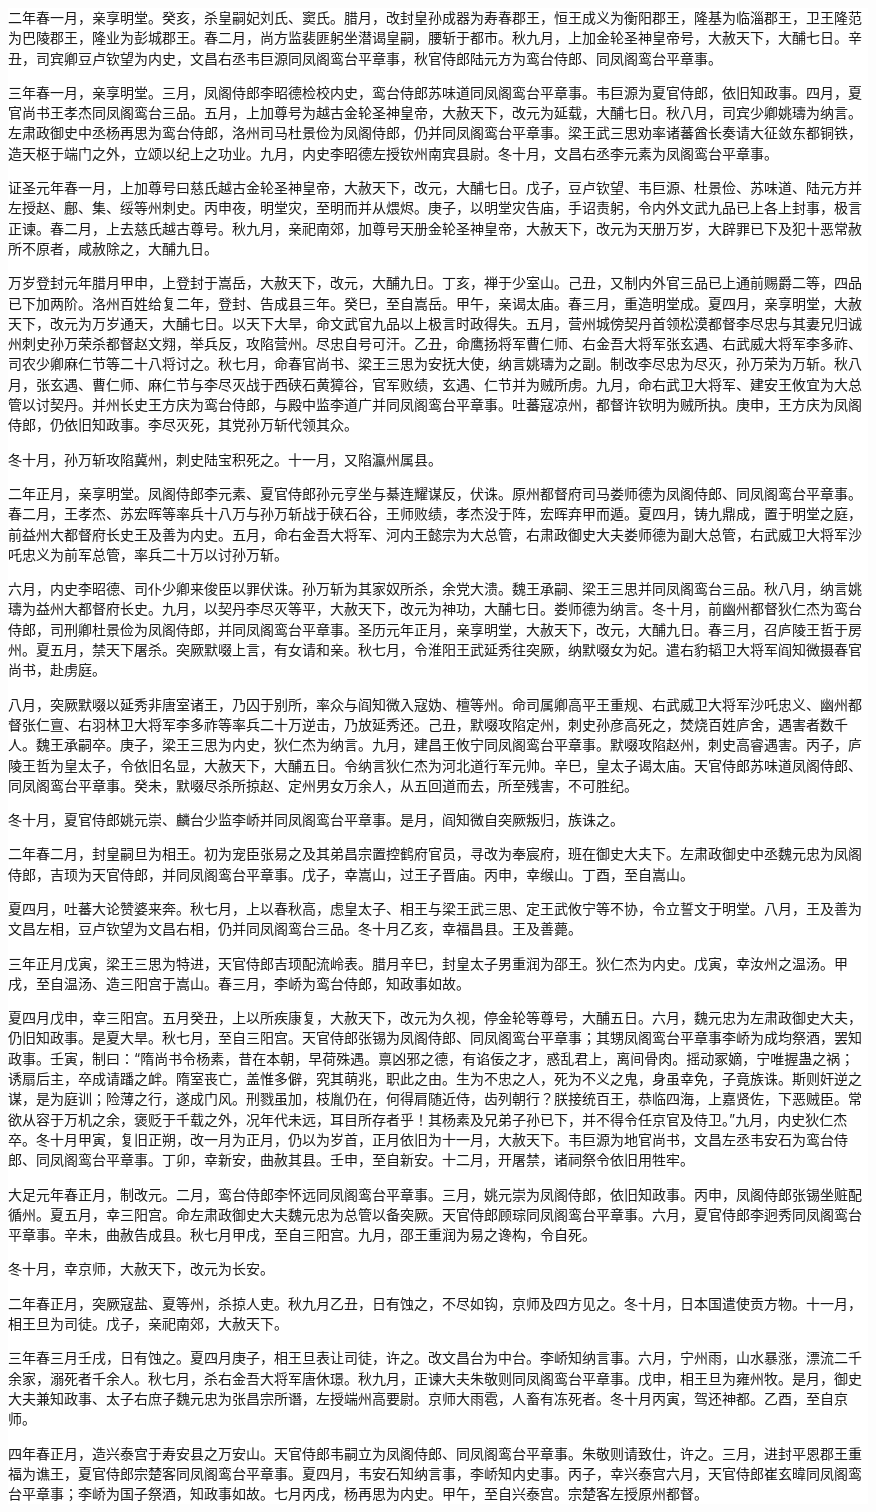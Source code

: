 二年春一月，亲享明堂。癸亥，杀皇嗣妃刘氏、窦氏。腊月，改封皇孙成器为寿春郡王，恒王成义为衡阳郡王，隆基为临淄郡王，卫王隆范为巴陵郡王，隆业为彭城郡王。春二月，尚方监裴匪躬坐潜谒皇嗣，腰斩于都市。秋九月，上加金轮圣神皇帝号，大赦天下，大酺七日。辛丑，司宾卿豆卢钦望为内史，文昌右丞韦巨源同凤阁鸾台平章事，秋官侍郎陆元方为鸾台侍郎、同凤阁鸾台平章事。

三年春一月，亲享明堂。三月，凤阁侍郎李昭德检校内史，鸾台侍郎苏味道同凤阁鸾台平章事。韦巨源为夏官侍郎，依旧知政事。四月，夏官尚书王孝杰同凤阁鸾台三品。五月，上加尊号为越古金轮圣神皇帝，大赦天下，改元为延载，大酺七日。秋八月，司宾少卿姚璹为纳言。左肃政御史中丞杨再思为鸾台侍郎，洛州司马杜景俭为凤阁侍郎，仍并同凤阁鸾台平章事。梁王武三思劝率诸蕃酋长奏请大征敛东都铜铁，造天枢于端门之外，立颂以纪上之功业。九月，内史李昭德左授钦州南宾县尉。冬十月，文昌右丞李元素为凤阁鸾台平章事。

证圣元年春一月，上加尊号曰慈氏越古金轮圣神皇帝，大赦天下，改元，大酺七日。戊子，豆卢钦望、韦巨源、杜景俭、苏味道、陆元方并左授赵、鄜、集、绥等州刺史。丙申夜，明堂灾，至明而并从煨烬。庚子，以明堂灾告庙，手诏责躬，令内外文武九品已上各上封事，极言正谏。春二月，上去慈氏越古尊号。秋九月，亲祀南郊，加尊号天册金轮圣神皇帝，大赦天下，改元为天册万岁，大辟罪已下及犯十恶常赦所不原者，咸赦除之，大酺九日。

万岁登封元年腊月甲申，上登封于嵩岳，大赦天下，改元，大酺九日。丁亥，禅于少室山。己丑，又制内外官三品已上通前赐爵二等，四品已下加两阶。洛州百姓给复二年，登封、告成县三年。癸巳，至自嵩岳。甲午，亲谒太庙。春三月，重造明堂成。夏四月，亲享明堂，大赦天下，改元为万岁通天，大酺七日。以天下大旱，命文武官九品以上极言时政得失。五月，营州城傍契丹首领松漠都督李尽忠与其妻兄归诚州刺史孙万荣杀都督赵文翙，举兵反，攻陷营州。尽忠自号可汗。乙丑，命鹰扬将军曹仁师、右金吾大将军张玄遇、右武威大将军李多祚、司农少卿麻仁节等二十八将讨之。秋七月，命春官尚书、梁王三思为安抚大使，纳言姚璹为之副。制改李尽忠为尽灭，孙万荣为万斩。秋八月，张玄遇、曹仁师、麻仁节与李尽灭战于西硖石黄獐谷，官军败绩，玄遇、仁节并为贼所虏。九月，命右武卫大将军、建安王攸宜为大总管以讨契丹。并州长史王方庆为鸾台侍郎，与殿中监李道广并同凤阁鸾台平章事。吐蕃寇凉州，都督许钦明为贼所执。庚申，王方庆为凤阁侍郎，仍依旧知政事。李尽灭死，其党孙万斩代领其众。

冬十月，孙万斩攻陷冀州，刺史陆宝积死之。十一月，又陷瀛州属县。

二年正月，亲享明堂。凤阁侍郎李元素、夏官侍郎孙元亨坐与綦连耀谋反，伏诛。原州都督府司马娄师德为凤阁侍郎、同凤阁鸾台平章事。春二月，王孝杰、苏宏晖等率兵十八万与孙万斩战于硖石谷，王师败绩，孝杰没于阵，宏晖弃甲而遁。夏四月，铸九鼎成，置于明堂之庭，前益州大都督府长史王及善为内史。五月，命右金吾大将军、河内王懿宗为大总管，右肃政御史大夫娄师德为副大总管，右武威卫大将军沙吒忠义为前军总管，率兵二十万以讨孙万斩。

六月，内史李昭德、司仆少卿来俊臣以罪伏诛。孙万斩为其家奴所杀，余党大溃。魏王承嗣、梁王三思并同凤阁鸾台三品。秋八月，纳言姚璹为益州大都督府长史。九月，以契丹李尽灭等平，大赦天下，改元为神功，大酺七日。娄师德为纳言。冬十月，前幽州都督狄仁杰为鸾台侍郎，司刑卿杜景俭为凤阁侍郎，并同凤阁鸾台平章事。圣历元年正月，亲享明堂，大赦天下，改元，大酺九日。春三月，召庐陵王哲于房州。夏五月，禁天下屠杀。突厥默啜上言，有女请和亲。秋七月，令淮阳王武延秀往突厥，纳默啜女为妃。遣右豹韬卫大将军阎知微摄春官尚书，赴虏庭。

八月，突厥默啜以延秀非唐室诸王，乃囚于别所，率众与阎知微入寇妫、檀等州。命司属卿高平王重规、右武威卫大将军沙吒忠义、幽州都督张仁亶、右羽林卫大将军李多祚等率兵二十万逆击，乃放延秀还。己丑，默啜攻陷定州，刺史孙彦高死之，焚烧百姓庐舍，遇害者数千人。魏王承嗣卒。庚子，梁王三思为内史，狄仁杰为纳言。九月，建昌王攸宁同凤阁鸾台平章事。默啜攻陷赵州，刺史高睿遇害。丙子，庐陵王哲为皇太子，令依旧名显，大赦天下，大酺五日。令纳言狄仁杰为河北道行军元帅。辛巳，皇太子谒太庙。天官侍郎苏味道凤阁侍郎、同凤阁鸾台平章事。癸未，默啜尽杀所掠赵、定州男女万余人，从五回道而去，所至残害，不可胜纪。

冬十月，夏官侍郎姚元崇、麟台少监李峤并同凤阁鸾台平章事。是月，阎知微自突厥叛归，族诛之。

二年春二月，封皇嗣旦为相王。初为宠臣张易之及其弟昌宗置控鹤府官员，寻改为奉宸府，班在御史大夫下。左肃政御史中丞魏元忠为凤阁侍郎，吉顼为天官侍郎，并同凤阁鸾台平章事。戊子，幸嵩山，过王子晋庙。丙申，幸缑山。丁酉，至自嵩山。

夏四月，吐蕃大论赞婆来奔。秋七月，上以春秋高，虑皇太子、相王与梁王武三思、定王武攸宁等不协，令立誓文于明堂。八月，王及善为文昌左相，豆卢钦望为文昌右相，仍并同凤阁鸾台三品。冬十月乙亥，幸福昌县。王及善薨。

三年正月戊寅，梁王三思为特进，天官侍郎吉顼配流岭表。腊月辛巳，封皇太子男重润为邵王。狄仁杰为内史。戊寅，幸汝州之温汤。甲戌，至自温汤、造三阳宫于嵩山。春三月，李峤为鸾台侍郎，知政事如故。

夏四月戊申，幸三阳宫。五月癸丑，上以所疾康复，大赦天下，改元为久视，停金轮等尊号，大酺五日。六月，魏元忠为左肃政御史大夫，仍旧知政事。是夏大旱。秋七月，至自三阳宫。天官侍郎张锡为凤阁侍郎、同凤阁鸾台平章事；其甥凤阁鸾台平章事李峤为成均祭酒，罢知政事。壬寅，制曰：“隋尚书令杨素，昔在本朝，早荷殊遇。禀凶邪之德，有谄佞之才，惑乱君上，离间骨肉。摇动冢嫡，宁唯握蛊之祸；诱扇后主，卒成请蹯之衅。隋室丧亡，盖惟多僻，究其萌兆，职此之由。生为不忠之人，死为不义之鬼，身虽幸免，子竟族诛。斯则奸逆之谋，是为庭训；险薄之行，遂成门风。刑戮虽加，枝胤仍在，何得肩随近侍，齿列朝行？朕接统百王，恭临四海，上嘉贤佐，下恶贼臣。常欲从容于万机之余，褒贬于千载之外，况年代未远，耳目所存者乎！其杨素及兄弟子孙已下，并不得令任京官及侍卫。”九月，内史狄仁杰卒。冬十月甲寅，复旧正朔，改一月为正月，仍以为岁首，正月依旧为十一月，大赦天下。韦巨源为地官尚书，文昌左丞韦安石为鸾台侍郎、同凤阁鸾台平章事。丁卯，幸新安，曲赦其县。壬申，至自新安。十二月，开屠禁，诸祠祭令依旧用牲牢。

大足元年春正月，制改元。二月，鸾台侍郎李怀远同凤阁鸾台平章事。三月，姚元崇为凤阁侍郎，依旧知政事。丙申，凤阁侍郎张锡坐赃配循州。夏五月，幸三阳宫。命左肃政御史大夫魏元忠为总管以备突厥。天官侍郎顾琮同凤阁鸾台平章事。六月，夏官侍郎李迥秀同凤阁鸾台平章事。辛未，曲赦告成县。秋七月甲戌，至自三阳宫。九月，邵王重润为易之谗构，令自死。

冬十月，幸京师，大赦天下，改元为长安。

二年春正月，突厥寇盐、夏等州，杀掠人吏。秋九月乙丑，日有蚀之，不尽如钩，京师及四方见之。冬十月，日本国遣使贡方物。十一月，相王旦为司徒。戊子，亲祀南郊，大赦天下。

三年春三月壬戌，日有蚀之。夏四月庚子，相王旦表让司徒，许之。改文昌台为中台。李峤知纳言事。六月，宁州雨，山水暴涨，漂流二千余家，溺死者千余人。秋七月，杀右金吾大将军唐休璟。秋九月，正谏大夫朱敬则同凤阁鸾台平章事。戊申，相王旦为雍州牧。是月，御史大夫兼知政事、太子右庶子魏元忠为张昌宗所谮，左授端州高要尉。京师大雨雹，人畜有冻死者。冬十月丙寅，驾还神都。乙酉，至自京师。

四年春正月，造兴泰宫于寿安县之万安山。天官侍郎韦嗣立为凤阁侍郎、同凤阁鸾台平章事。朱敬则请致仕，许之。三月，进封平恩郡王重福为谯王，夏官侍郎宗楚客同凤阁鸾台平章事。夏四月，韦安石知纳言事，李峤知内史事。丙子，幸兴泰宫六月，天官侍郎崔玄暐同凤阁鸾台平章事；李峤为国子祭酒，知政事如故。七月丙戌，杨再思为内史。甲午，至自兴泰宫。宗楚客左授原州都督。
